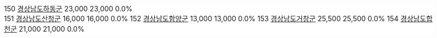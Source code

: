   <tr class="item">
    <td>150</td>
    <td><a href="/apt/경상남도하동군">경상남도하동군</a></td>
    <td>23,000</td>
    <td>23,000</td>
    <td>0.0%</td>
  </tr>

  <tr>
    <td colspan="5">
      <script async src="https://pagead2.googlesyndication.com/pagead/js/adsbygoogle.js?client=ca-pub-3485438051770037"
          crossorigin="anonymous"></script>
      <ins class="adsbygoogle"
          style="display:block; text-align:center;"
          data-ad-layout="in-article"
          data-ad-format="fluid"
          data-ad-client="ca-pub-3485438051770037"
          data-ad-slot="2046582130"></ins>
      <script>
          (adsbygoogle = window.adsbygoogle || []).push({});
      </script>
    </td>
  </tr>            
            
  <tr class="item">
    <td>151</td>
    <td><a href="/apt/경상남도산청군">경상남도산청군</a></td>
    <td>16,000</td>
    <td>16,000</td>
    <td>0.0%</td>
  </tr>

  <tr class="item">
    <td>152</td>
    <td><a href="/apt/경상남도함양군">경상남도함양군</a></td>
    <td>13,000</td>
    <td>13,000</td>
    <td>0.0%</td>
  </tr>

  <tr class="item">
    <td>153</td>
    <td><a href="/apt/경상남도거창군">경상남도거창군</a></td>
    <td>25,500</td>
    <td>25,500</td>
    <td>0.0%</td>
  </tr>

  <tr class="item">
    <td>154</td>
    <td><a href="/apt/경상남도합천군">경상남도합천군</a></td>
    <td>21,000</td>
    <td>21,000</td>
    <td>0.0%</td>
  </tr>
